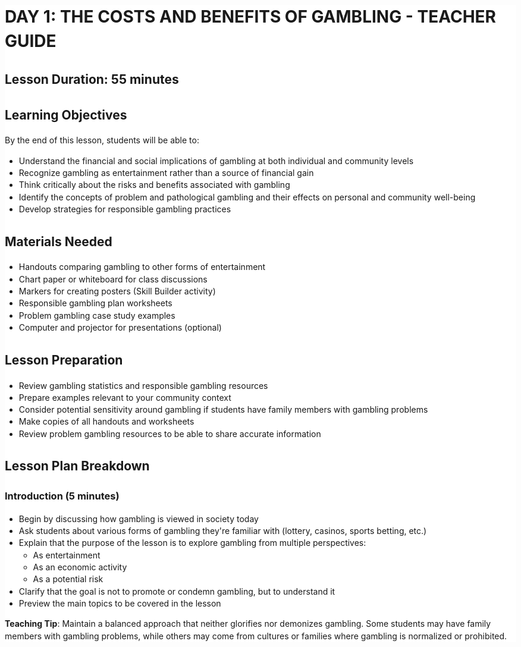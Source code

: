 # DAY 1: THE COSTS AND BENEFITS OF GAMBLING - TEACHER GUIDE

## Lesson Duration: 55 minutes

## Learning Objectives

By the end of this lesson, students will be able to:
- Understand the financial and social implications of gambling at both individual and community levels
- Recognize gambling as entertainment rather than a source of financial gain
- Think critically about the risks and benefits associated with gambling
- Identify the concepts of problem and pathological gambling and their effects on personal and community well-being
- Develop strategies for responsible gambling practices

## Materials Needed

- Handouts comparing gambling to other forms of entertainment
- Chart paper or whiteboard for class discussions
- Markers for creating posters (Skill Builder activity)
- Responsible gambling plan worksheets
- Problem gambling case study examples
- Computer and projector for presentations (optional)

## Lesson Preparation

- Review gambling statistics and responsible gambling resources
- Prepare examples relevant to your community context
- Consider potential sensitivity around gambling if students have family members with gambling problems
- Make copies of all handouts and worksheets
- Review problem gambling resources to be able to share accurate information

## Lesson Plan Breakdown

### Introduction (5 minutes)

- Begin by discussing how gambling is viewed in society today
- Ask students about various forms of gambling they're familiar with (lottery, casinos, sports betting, etc.)
- Explain that the purpose of the lesson is to explore gambling from multiple perspectives:
  - As entertainment
  - As an economic activity
  - As a potential risk
- Clarify that the goal is not to promote or condemn gambling, but to understand it
- Preview the main topics to be covered in the lesson

**Teaching Tip**: Maintain a balanced approach that neither glorifies nor demonizes gambling. Some students may have family members with gambling problems, while others may come from cultures or families where gambling is normalized or prohibited.
